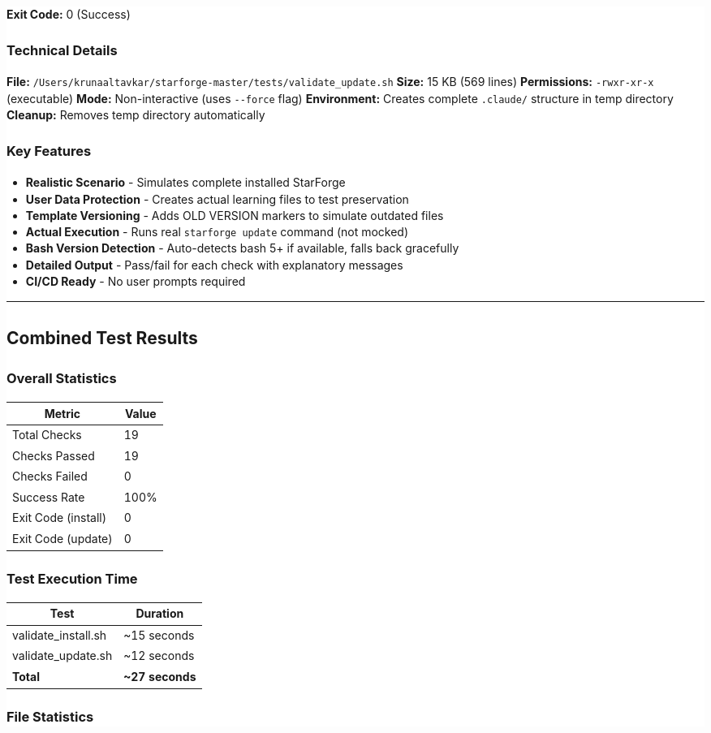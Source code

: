 **Exit Code:** 0 (Success)

### Technical Details

**File:** `/Users/krunaaltavkar/starforge-master/tests/validate_update.sh`
**Size:** 15 KB (569 lines)
**Permissions:** `-rwxr-xr-x` (executable)
**Mode:** Non-interactive (uses `--force` flag)
**Environment:** Creates complete `.claude/` structure in temp directory
**Cleanup:** Removes temp directory automatically

### Key Features

- **Realistic Scenario** - Simulates complete installed StarForge
- **User Data Protection** - Creates actual learning files to test preservation
- **Template Versioning** - Adds OLD VERSION markers to simulate outdated files
- **Actual Execution** - Runs real `starforge update` command (not mocked)
- **Bash Version Detection** - Auto-detects bash 5+ if available, falls back gracefully
- **Detailed Output** - Pass/fail for each check with explanatory messages
- **CI/CD Ready** - No user prompts required

---

## Combined Test Results

### Overall Statistics

| Metric | Value |
|--------|-------|
| Total Checks | 19 |
| Checks Passed | 19 |
| Checks Failed | 0 |
| Success Rate | 100% |
| Exit Code (install) | 0 |
| Exit Code (update) | 0 |

### Test Execution Time

| Test | Duration |
|------|----------|
| validate_install.sh | ~15 seconds |
| validate_update.sh | ~12 seconds |
| **Total** | **~27 seconds** |

### File Statistics
